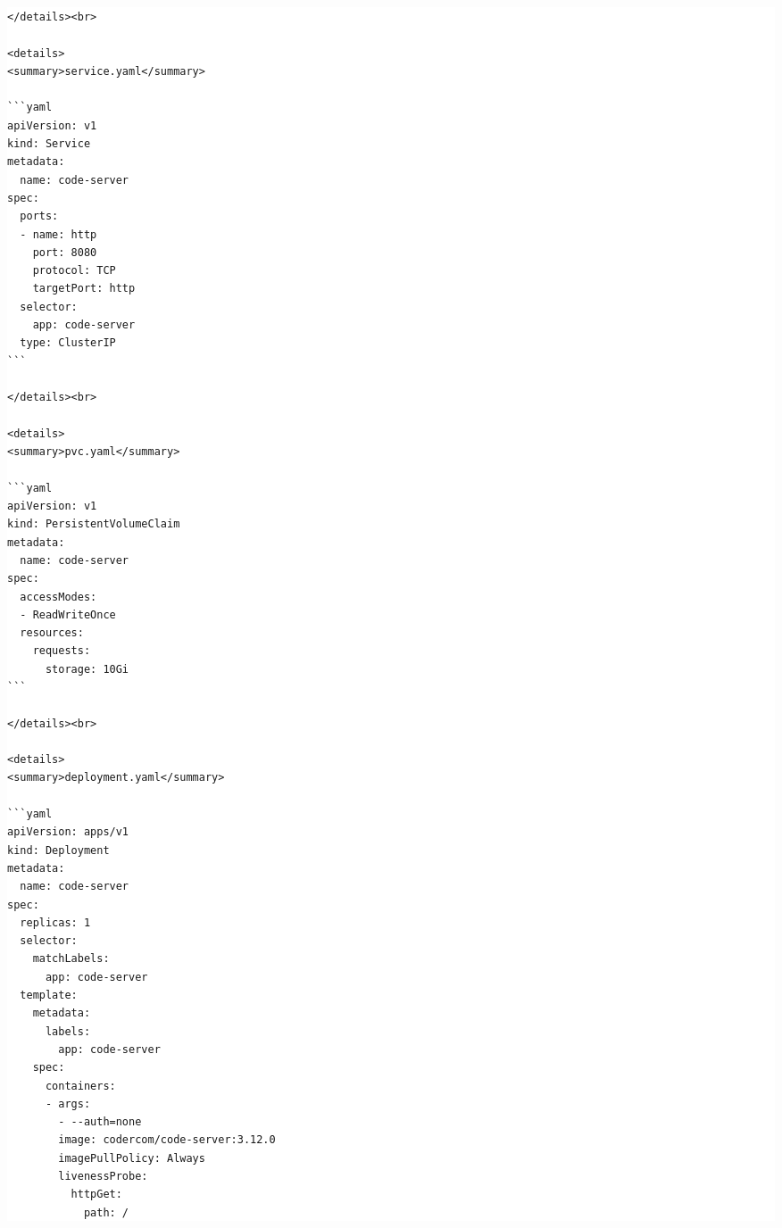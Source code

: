     </details><br>

    <details>
    <summary>service.yaml</summary>

    ```yaml
    apiVersion: v1
    kind: Service
    metadata:
      name: code-server
    spec:
      ports:
      - name: http
        port: 8080
        protocol: TCP
        targetPort: http
      selector:
        app: code-server
      type: ClusterIP
    ```

    </details><br>

    <details>
    <summary>pvc.yaml</summary>

    ```yaml
    apiVersion: v1
    kind: PersistentVolumeClaim
    metadata:
      name: code-server
    spec:
      accessModes:
      - ReadWriteOnce
      resources:
        requests:
          storage: 10Gi
    ```

    </details><br>

    <details>
    <summary>deployment.yaml</summary>

    ```yaml
    apiVersion: apps/v1
    kind: Deployment
    metadata:
      name: code-server
    spec:
      replicas: 1
      selector:
        matchLabels:
          app: code-server
      template:
        metadata:
          labels:
            app: code-server
        spec:
          containers:
          - args:
            - --auth=none
            image: codercom/code-server:3.12.0
            imagePullPolicy: Always
            livenessProbe:
              httpGet:
                path: /